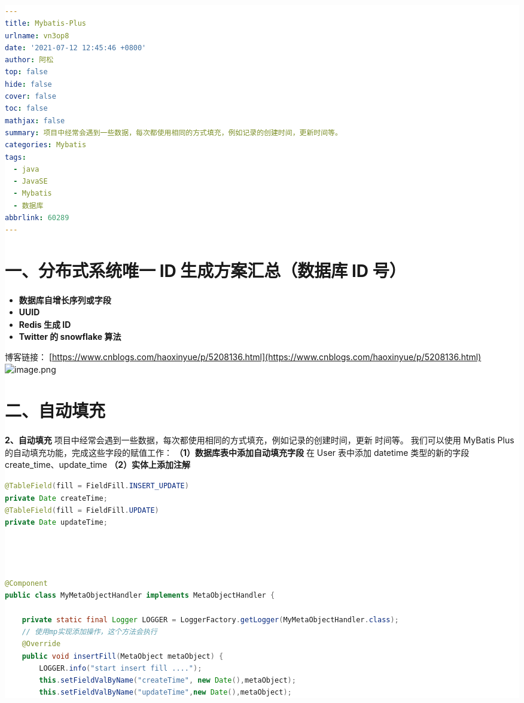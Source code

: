 ```yaml
---
title: Mybatis-Plus
urlname: vn3op8
date: '2021-07-12 12:45:46 +0800'
author: 阿松
top: false
hide: false
cover: false
toc: false
mathjax: false
summary: 项目中经常会遇到一些数据，每次都使用相同的方式填充，例如记录的创建时间，更新时间等。
categories: Mybatis
tags:
  - java
  - JavaSE
  - Mybatis
  - 数据库
abbrlink: 60289
---
```


# 一、分布式系统唯一 ID 生成方案汇总（数据库 ID 号）

- **数据库自增长序列或字段**
- **UUID**
- **Redis 生成 ID**
- **Twitter 的 snowflake 算法**

博客链接： [https://www.cnblogs.com/haoxinyue/p/5208136.html](https://www.cnblogs.com/haoxinyue/p/5208136.html)
![image.png](https://cdn.nlark.com/yuque/0/2021/png/1281683/1610283728066-5da35eab-f23d-463d-bff8-3daf8e559213.png#height=207&id=q2Ukm&margin=%5Bobject%20Object%5D&name=image.png&originHeight=207&originWidth=599&originalType=binary∶=1&size=76775&status=done&style=none&width=599)

# 二、自动填充

**2、自动填充**
项目中经常会遇到一些数据，每次都使用相同的方式填充，例如记录的创建时间，更新
时间等。
我们可以使用 MyBatis Plus 的自动填充功能，完成这些字段的赋值工作：
**（1）数据库表中添加自动填充字段**
在 User 表中添加 datetime 类型的新的字段 create_time、update_time
**（2）实体上添加注解**

```java
@TableField(fill = FieldFill.INSERT_UPDATE)
private Date createTime;
@TableField(fill = FieldFill.UPDATE)
private Date updateTime;




@Component
public class MyMetaObjectHandler implements MetaObjectHandler {

    private static final Logger LOGGER = LoggerFactory.getLogger(MyMetaObjectHandler.class);
    // 使用mp实现添加操作，这个方法会执行
    @Override
    public void insertFill(MetaObject metaObject) {
        LOGGER.info("start insert fill ....");
        this.setFieldValByName("createTime", new Date(),metaObject);
        this.setFieldValByName("updateTime",new Date(),metaObject);
```